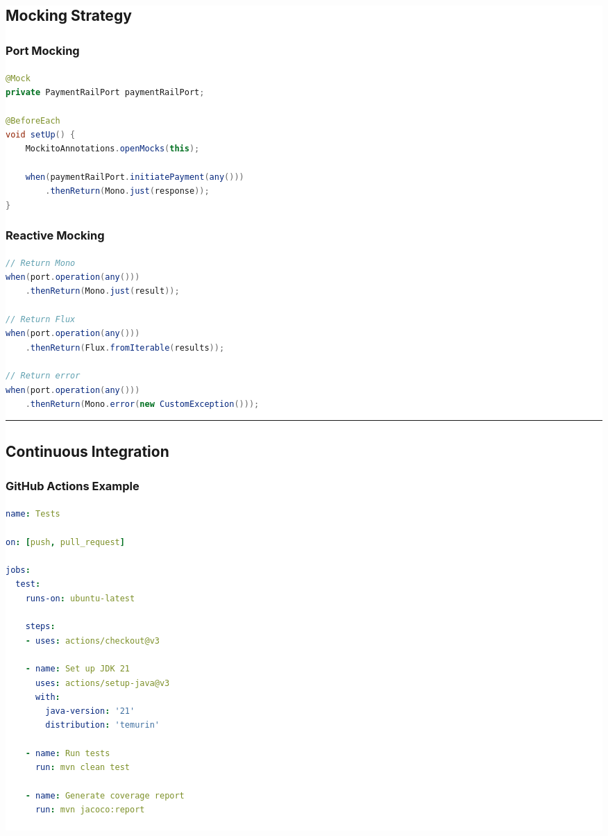 
## Mocking Strategy

### Port Mocking

```java
@Mock
private PaymentRailPort paymentRailPort;

@BeforeEach
void setUp() {
    MockitoAnnotations.openMocks(this);
    
    when(paymentRailPort.initiatePayment(any()))
        .thenReturn(Mono.just(response));
}
```

### Reactive Mocking

```java
// Return Mono
when(port.operation(any()))
    .thenReturn(Mono.just(result));

// Return Flux
when(port.operation(any()))
    .thenReturn(Flux.fromIterable(results));

// Return error
when(port.operation(any()))
    .thenReturn(Mono.error(new CustomException()));
```

---

## Continuous Integration

### GitHub Actions Example

```yaml
name: Tests

on: [push, pull_request]

jobs:
  test:
    runs-on: ubuntu-latest
    
    steps:
    - uses: actions/checkout@v3
    
    - name: Set up JDK 21
      uses: actions/setup-java@v3
      with:
        java-version: '21'
        distribution: 'temurin'
    
    - name: Run tests
      run: mvn clean test
    
    - name: Generate coverage report
      run: mvn jacoco:report
    
```